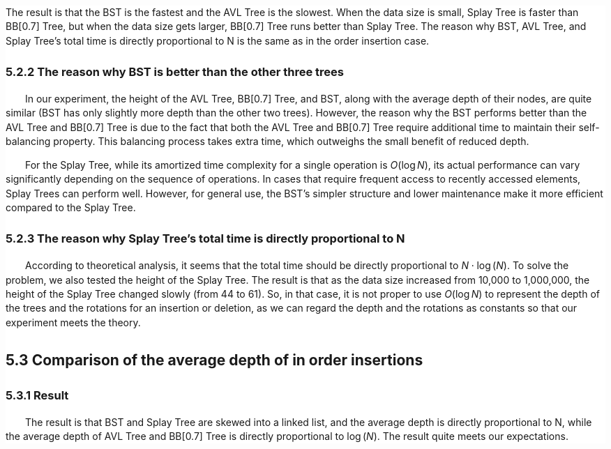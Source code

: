 The result is that the BST is the fastest and the AVL Tree is the slowest. When the data size is small, Splay Tree is faster than BB[0.7] Tree, but when the data size gets larger, BB[0.7] Tree runs better than Splay Tree. The reason why BST, AVL Tree, and Splay Tree’s total time is directly proportional to N is the same as in the order insertion case.

</div>



### 5.2.2 The reason why BST is better than the other three trees

<div style="text-align: left;text-indent: 2em;">

In our experiment, the height of the AVL Tree, BB[0.7] Tree, and BST, along with the average depth of their nodes, are quite similar (BST has only slightly more depth than the other two trees). However, the reason why the BST performs better than the AVL Tree and BB[0.7] Tree is due to the fact that both the AVL Tree and BB[0.7] Tree require additional time to maintain their self-balancing property. This balancing process takes extra time, which outweighs the small benefit of reduced depth.

For the Splay Tree, while its amortized time complexity for a single operation is $O(\log N)$, its actual performance can vary significantly depending on the sequence of operations. In cases that require frequent access to recently accessed elements, Splay Trees can perform well. However, for general use, the BST’s simpler structure and lower maintenance make it more efficient compared to the Splay Tree.

</div>



### 5.2.3 The reason why Splay Tree’s total time is directly proportional to N

<div style="text-align: left;text-indent: 2em;">

According to theoretical analysis, it seems that the total time should be directly proportional to $N \cdot \log(N)$. To solve the problem, we also tested the height of the Splay Tree. The result is that as the data size increased from 10,000 to 1,000,000, the height of the Splay Tree changed slowly (from 44 to 61). So, in that case, it is not proper to use $O(\log N)$ to represent the depth of the trees and the rotations for an insertion or deletion, as we can regard the depth and the rotations as constants so that our experiment meets the theory.

</div>



## 5.3 Comparison of the average depth of in order insertions



### 5.3.1 Result

<div style="text-align: left;text-indent: 2em;">

The result is that BST and Splay Tree are skewed into a linked list, and the average depth is directly proportional to N, while the average depth of AVL Tree and BB[0.7] Tree is directly proportional to $\log(N)$. The result quite meets our expectations.
